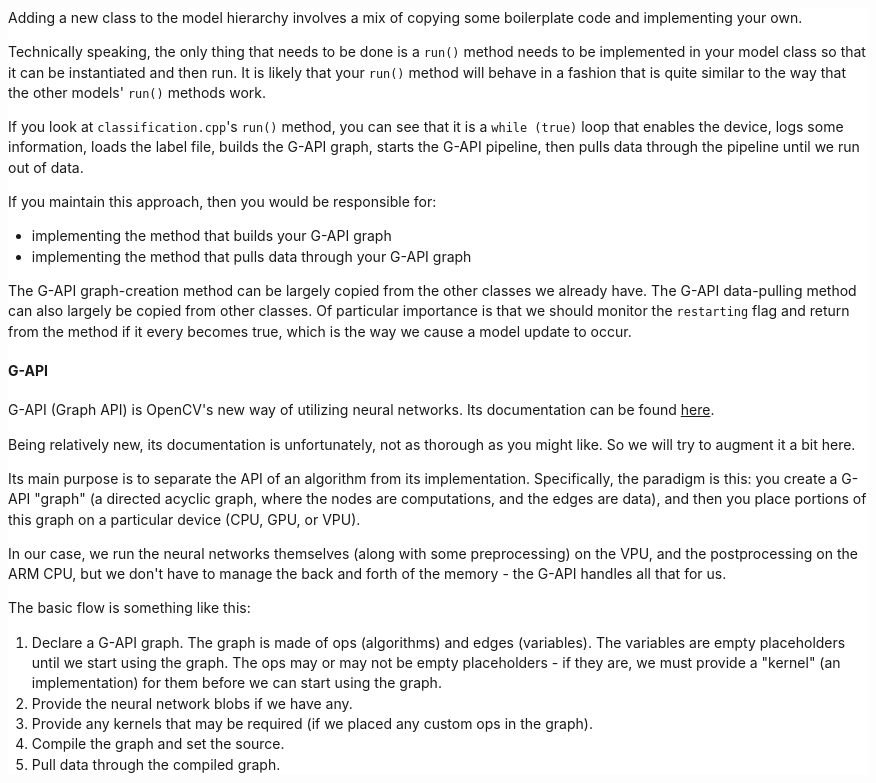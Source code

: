Adding a new class to the model hierarchy involves a mix of copying some boilerplate code and implementing your own.

Technically speaking, the only thing that needs to be done is a `run()` method needs to be implemented in your model class
so that it can be instantiated and then run. It is likely that your `run()` method will behave in a fashion that is quite
similar to the way that the other models' `run()` methods work.

If you look at `classification.cpp`'s `run()` method, you can see that it is a `while (true)` loop that enables the device,
logs some information, loads the label file, builds the G-API graph, starts the G-API pipeline, then pulls data through the
pipeline until we run out of data.

If you maintain this approach, then you would be responsible for:

* implementing the method that builds your G-API graph
* implementing the method that pulls data through your G-API graph

The G-API graph-creation method can be largely copied from the other classes we already have.
The G-API data-pulling method can also largely be copied from other classes. Of particular importance is that
we should monitor the `restarting` flag and return from the method if it every becomes true, which is the way we cause
a model update to occur.

#### G-API

G-API (Graph API) is OpenCV's new way of utilizing neural networks. Its documentation can be found [here](https://docs.opencv.org/master/d0/d1e/gapi.html).

Being relatively new, its documentation is unfortunately, not as thorough as you might like. So we will try to augment it a bit here.

Its main purpose is to separate the API of an algorithm from its implementation. Specifically, the paradigm is this: you create a G-API "graph"
(a directed acyclic graph, where the nodes are computations, and the edges are data), and then you place portions of this graph on a particular device
(CPU, GPU, or VPU).

In our case, we run the neural networks themselves (along with some preprocessing) on the VPU, and the postprocessing on the ARM CPU,
but we don't have to manage the back and forth of the memory - the G-API handles all that for us.

The basic flow is something like this:

1. Declare a G-API graph. The graph is made of ops (algorithms) and edges (variables). The variables are empty placeholders until we start using the graph.
   The ops may or may not be empty placeholders - if they are, we must provide a "kernel" (an implementation) for them before we can start using the graph.
1. Provide the neural network blobs if we have any.
1. Provide any kernels that may be required (if we placed any custom ops in the graph).
1. Compile the graph and set the source.
1. Pull data through the compiled graph.
